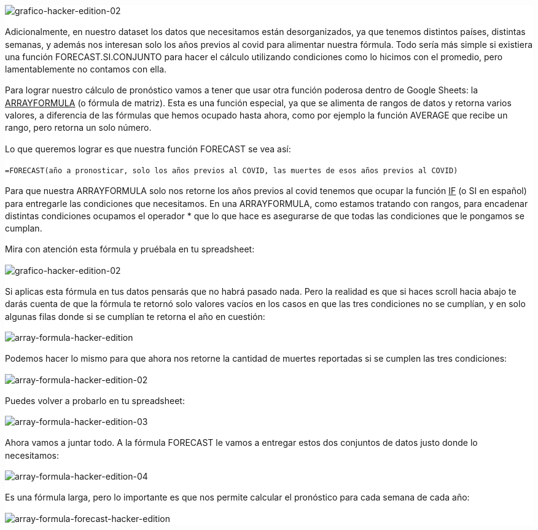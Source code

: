 <img src="http://drive.google.com/uc?export=view&id=13xCq5cTU2lEGSqN9jrlFA80EFyrcU7sA" alt="grafico-hacker-edition-02" width="600"/>  

Adicionalmente, en nuestro dataset los datos que necesitamos están desorganizados, ya que tenemos distintos países, distintas semanas, y además nos interesan solo los años previos al covid para alimentar nuestra fórmula. Todo sería más simple si existiera una función FORECAST.SI.CONJUNTO para hacer el cálculo utilizando condiciones como lo hicimos con el promedio, pero lamentablemente no contamos con ella.  

Para lograr nuestro cálculo de pronóstico vamos a tener que usar otra función poderosa dentro de Google Sheets: la [ARRAYFORMULA](https://support.google.com/docs/answer/3093275?hl=es) (o fórmula de matriz). Esta es una función especial, ya que se alimenta de rangos de datos y retorna varios valores, a diferencia de las fórmulas que hemos ocupado hasta ahora, como por ejemplo la función AVERAGE que recibe un rango, pero retorna un solo número.  

Lo que queremos lograr es que nuestra función FORECAST se vea así:  

`=FORECAST(año a pronosticar, solo los años previos al COVID, las muertes de esos años previos al COVID)`  

Para que nuestra ARRAYFORMULA solo nos retorne los años previos al covid tenemos que ocupar la función [IF](https://support.google.com/docs/answer/3093364?hl=es) (o SI en español) para entregarle las condiciones que necesitamos. En una ARRAYFORMULA, como estamos tratando con rangos, para encadenar distintas condiciones ocupamos el operador * que lo que hace es asegurarse de que todas las condiciones que le pongamos se cumplan.  

Mira con atención esta fórmula y pruébala en tu spreadsheet:  

<img src="http://drive.google.com/uc?export=view&id=1T0YwGO10rh6RJquak14TuRnujf6wPOsH" alt="grafico-hacker-edition-02" width="600"/>  

Si aplicas esta fórmula en tus datos pensarás que no habrá pasado nada. Pero la realidad es que si haces scroll hacia abajo te darás cuenta de que la fórmula te retornó solo valores vacíos en los casos en que las tres condiciones no se cumplían, y en solo algunas filas donde si se cumplían te retorna el año en cuestión:  

<img src="http://drive.google.com/uc?export=view&id=1eg-X6dCNW8eaKm_WwpbruD9wZ1Y_eLcp" alt="array-formula-hacker-edition" width="600"/>  

Podemos hacer lo mismo para que ahora nos retorne la cantidad de muertes reportadas si se cumplen las tres condiciones:

<img src="http://drive.google.com/uc?export=view&id=1TXrjNCIbxlgn3YueLYvq4oaP3PYES3YY" alt="array-formula-hacker-edition-02" width="600"/>

Puedes volver a probarlo en tu spreadsheet:  

<img src="http://drive.google.com/uc?export=view&id=10ioQxjN86IQDXhopR9cDEzVo7UDWuUnB" alt="array-formula-hacker-edition-03" width="400"/>  

Ahora vamos a juntar todo. A la fórmula FORECAST le vamos a entregar estos dos conjuntos de datos justo donde lo necesitamos:  

<img src="http://drive.google.com/uc?export=view&id=1qN5NU_7rHCWhh69fJTNUQXpZq1r0xjWM" alt="array-formula-hacker-edition-04" width="700"/>  

Es una fórmula larga, pero lo importante es que nos permite calcular el pronóstico para cada semana de cada año:  

<img src="http://drive.google.com/uc?export=view&id=1C34xFp5-2vJpe_8PrVkND6MBoLQVC6ep" alt="array-formula-forecast-hacker-edition" width="700"/>  
